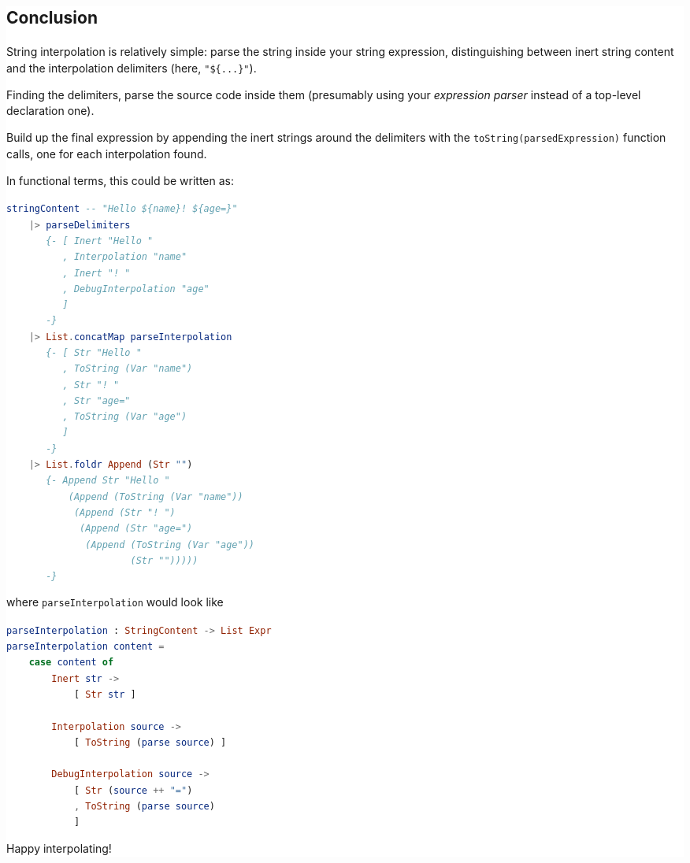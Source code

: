 ## Conclusion

String interpolation is relatively simple: parse the string inside your string expression, distinguishing between inert string content and the interpolation delimiters (here, `"${...}"`).

Finding the delimiters, parse the source code inside them (presumably using your _expression parser_ instead of a top-level declaration one).

Build up the final expression by appending the inert strings around the delimiters with the `toString(parsedExpression)` function calls, one for each interpolation found.

In functional terms, this could be written as:

```elm
stringContent -- "Hello ${name}! ${age=}"
    |> parseDelimiters
       {- [ Inert "Hello "
          , Interpolation "name"
          , Inert "! "
          , DebugInterpolation "age"
          ]
       -}
    |> List.concatMap parseInterpolation
       {- [ Str "Hello "
          , ToString (Var "name")
          , Str "! "
          , Str "age="
          , ToString (Var "age")
          ]
       -}
    |> List.foldr Append (Str "")
       {- Append Str "Hello "
           (Append (ToString (Var "name"))
            (Append (Str "! ")
             (Append (Str "age=")
              (Append (ToString (Var "age"))
                      (Str "")))))
       -}
```

where `parseInterpolation` would look like

```elm
parseInterpolation : StringContent -> List Expr
parseInterpolation content =
    case content of
        Inert str ->
            [ Str str ]

        Interpolation source ->
            [ ToString (parse source) ]

        DebugInterpolation source ->
            [ Str (source ++ "=")
            , ToString (parse source)
            ]
```

Happy interpolating!

